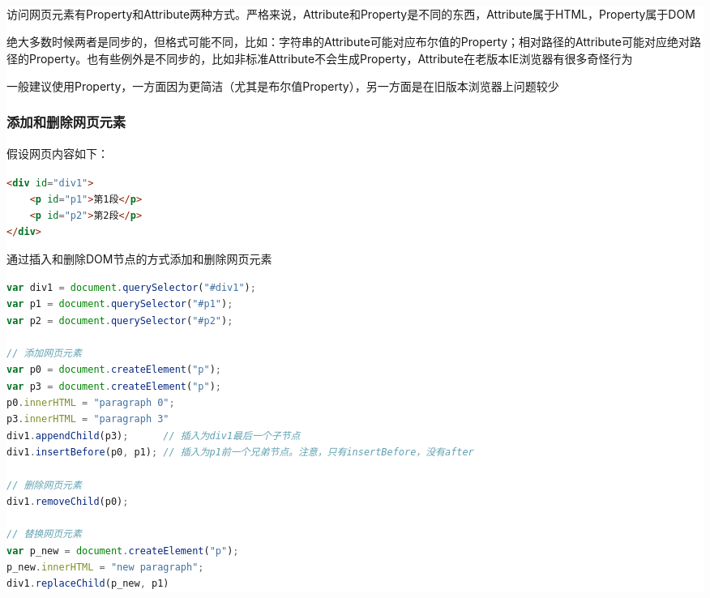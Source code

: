 访问网页元素有Property和Attribute两种方式。严格来说，Attribute和Property是不同的东西，Attribute属于HTML，Property属于DOM

绝大多数时候两者是同步的，但格式可能不同，比如：字符串的Attribute可能对应布尔值的Property；相对路径的Attribute可能对应绝对路径的Property。也有些例外是不同步的，比如非标准Attribute不会生成Property，Attribute在老版本IE浏览器有很多奇怪行为

一般建议使用Property，一方面因为更简洁（尤其是布尔值Property），另一方面是在旧版本浏览器上问题较少

### 添加和删除网页元素

假设网页内容如下：

```html
<div id="div1">
    <p id="p1">第1段</p>
    <p id="p2">第2段</p>
</div>
```

通过插入和删除DOM节点的方式添加和删除网页元素

```javascript
var div1 = document.querySelector("#div1");
var p1 = document.querySelector("#p1");
var p2 = document.querySelector("#p2");

// 添加网页元素
var p0 = document.createElement("p");
var p3 = document.createElement("p");
p0.innerHTML = "paragraph 0";
p3.innerHTML = "paragraph 3"
div1.appendChild(p3);      // 插入为div1最后一个子节点
div1.insertBefore(p0, p1); // 插入为p1前一个兄弟节点。注意，只有insertBefore，没有after

// 删除网页元素
div1.removeChild(p0);

// 替换网页元素
var p_new = document.createElement("p");
p_new.innerHTML = "new paragraph";
div1.replaceChild(p_new, p1)
```
